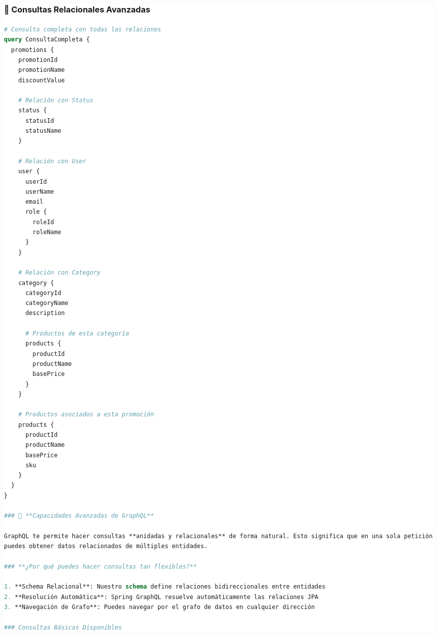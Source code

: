 ### 🚀 **Consultas Relacionales Avanzadas**

```graphql
# Consulta completa con todas las relaciones
query ConsultaCompleta {
  promotions {
    promotionId
    promotionName
    discountValue
    
    # Relación con Status
    status {
      statusId
      statusName
    }
    
    # Relación con User
    user {
      userId
      userName
      email
      role {
        roleId
        roleName
      }
    }
    
    # Relación con Category
    category {
      categoryId
      categoryName
      description
      
      # Productos de esta categoría
      products {
        productId
        productName
        basePrice
      }
    }
    
    # Productos asociados a esta promoción
    products {
      productId
      productName
      basePrice
      sku
    }
  }
}

### 🌟 **Capacidades Avanzadas de GraphQL**

GraphQL te permite hacer consultas **anidadas y relacionales** de forma natural. Esto significa que en una sola petición puedes obtener datos relacionados de múltiples entidades.

### **¿Por qué puedes hacer consultas tan flexibles?**

1. **Schema Relacional**: Nuestro schema define relaciones bidireccionales entre entidades
2. **Resolución Automática**: Spring GraphQL resuelve automáticamente las relaciones JPA
3. **Navegación de Grafo**: Puedes navegar por el grafo de datos en cualquier dirección

### Consultas Básicas Disponibles
```
